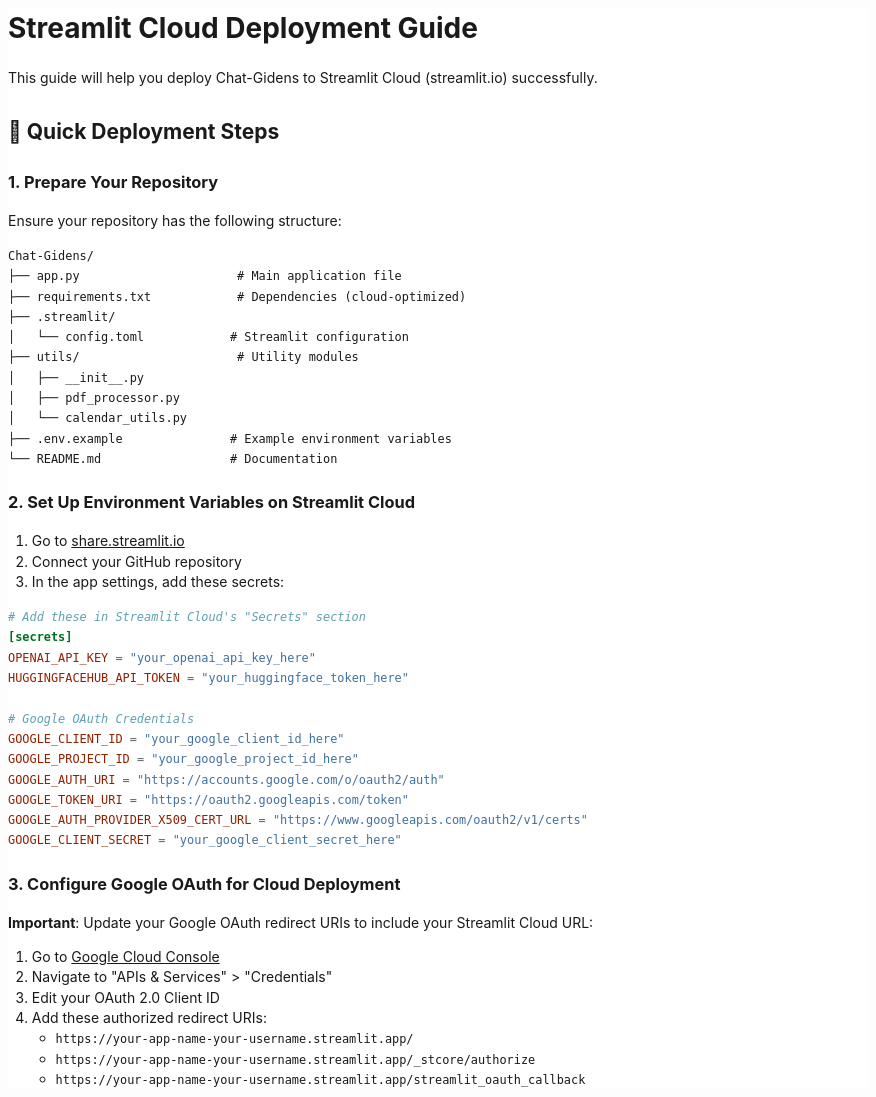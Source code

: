 # Streamlit Cloud Deployment Guide

This guide will help you deploy Chat-Gidens to Streamlit Cloud (streamlit.io) successfully.

## 🚀 Quick Deployment Steps

### 1. Prepare Your Repository

Ensure your repository has the following structure:
```
Chat-Gidens/
├── app.py                      # Main application file
├── requirements.txt            # Dependencies (cloud-optimized)
├── .streamlit/
│   └── config.toml            # Streamlit configuration
├── utils/                      # Utility modules
│   ├── __init__.py
│   ├── pdf_processor.py
│   └── calendar_utils.py
├── .env.example               # Example environment variables
└── README.md                  # Documentation
```

### 2. Set Up Environment Variables on Streamlit Cloud

1. Go to [share.streamlit.io](https://share.streamlit.io)
2. Connect your GitHub repository
3. In the app settings, add these secrets:

```toml
# Add these in Streamlit Cloud's "Secrets" section
[secrets]
OPENAI_API_KEY = "your_openai_api_key_here"
HUGGINGFACEHUB_API_TOKEN = "your_huggingface_token_here"

# Google OAuth Credentials
GOOGLE_CLIENT_ID = "your_google_client_id_here"
GOOGLE_PROJECT_ID = "your_google_project_id_here"
GOOGLE_AUTH_URI = "https://accounts.google.com/o/oauth2/auth"
GOOGLE_TOKEN_URI = "https://oauth2.googleapis.com/token"
GOOGLE_AUTH_PROVIDER_X509_CERT_URL = "https://www.googleapis.com/oauth2/v1/certs"
GOOGLE_CLIENT_SECRET = "your_google_client_secret_here"
```

### 3. Configure Google OAuth for Cloud Deployment

**Important**: Update your Google OAuth redirect URIs to include your Streamlit Cloud URL:

1. Go to [Google Cloud Console](https://console.cloud.google.com/)
2. Navigate to "APIs & Services" > "Credentials"
3. Edit your OAuth 2.0 Client ID
4. Add these authorized redirect URIs:
   - `https://your-app-name-your-username.streamlit.app/`
   - `https://your-app-name-your-username.streamlit.app/_stcore/authorize`
   - `https://your-app-name-your-username.streamlit.app/streamlit_oauth_callback`
